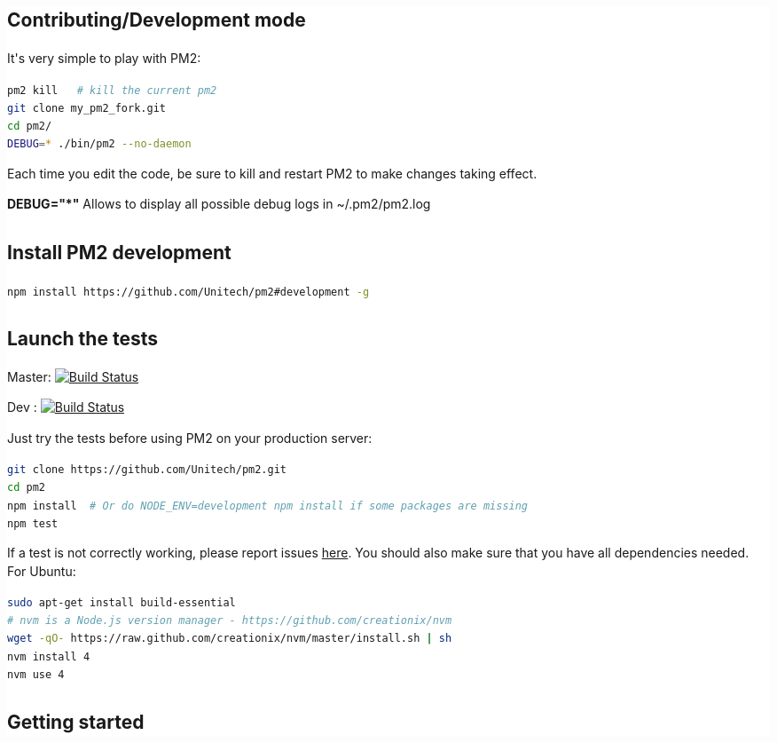
## Contributing/Development mode

It's very simple to play with PM2:

```bash
pm2 kill   # kill the current pm2
git clone my_pm2_fork.git
cd pm2/
DEBUG=* ./bin/pm2 --no-daemon
```

Each time you edit the code, be sure to kill and restart PM2 to make changes taking effect.


**DEBUG="*"** Allows to display all possible debug logs in ~/.pm2/pm2.log

## Install PM2 development

```bash
npm install https://github.com/Unitech/pm2#development -g
```

## Launch the tests

Master: [![Build Status](https://img.shields.io/travis/Unitech/pm2/master.svg?style=flat-square)](https://travis-ci.org/Unitech/pm2)

Dev   : [![Build Status](https://img.shields.io/travis/Unitech/pm2/development.svg?style=flat-square)](https://travis-ci.org/Unitech/pm2)

Just try the tests before using PM2 on your production server:

```bash
git clone https://github.com/Unitech/pm2.git
cd pm2
npm install  # Or do NODE_ENV=development npm install if some packages are missing
npm test
```

If a test is not correctly working, please report issues [here](https://github.com/Unitech/pm2/issues?state=open).
You should also make sure that you have all dependencies needed. 
For Ubuntu:

```bash
sudo apt-get install build-essential
# nvm is a Node.js version manager - https://github.com/creationix/nvm
wget -qO- https://raw.github.com/creationix/nvm/master/install.sh | sh
nvm install 4
nvm use 4
```


## Getting started
